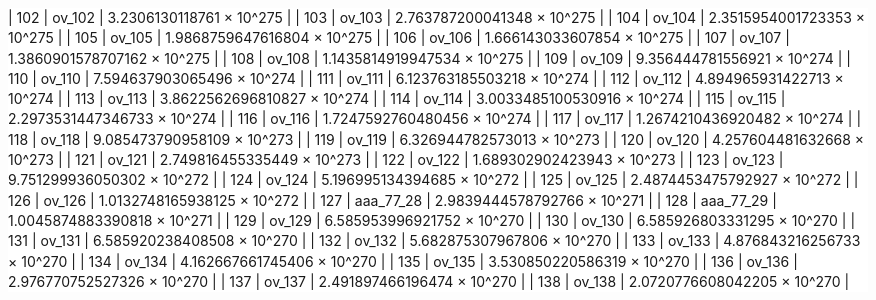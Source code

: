 | 102 | ov_102 | 3.2306130118761 × 10^275 |
| 103 | ov_103 | 2.763787200041348 × 10^275 |
| 104 | ov_104 | 2.3515954001723353 × 10^275 |
| 105 | ov_105 | 1.9868759647616804 × 10^275 |
| 106 | ov_106 | 1.666143033607854 × 10^275 |
| 107 | ov_107 | 1.3860901578707162 × 10^275 |
| 108 | ov_108 | 1.1435814919947534 × 10^275 |
| 109 | ov_109 | 9.356444781556921 × 10^274 |
| 110 | ov_110 | 7.594637903065496 × 10^274 |
| 111 | ov_111 | 6.123763185503218 × 10^274 |
| 112 | ov_112 | 4.894965931422713 × 10^274 |
| 113 | ov_113 | 3.8622562696810827 × 10^274 |
| 114 | ov_114 | 3.0033485100530916 × 10^274 |
| 115 | ov_115 | 2.2973531447346733 × 10^274 |
| 116 | ov_116 | 1.7247592760480456 × 10^274 |
| 117 | ov_117 | 1.2674210436920482 × 10^274 |
| 118 | ov_118 | 9.085473790958109 × 10^273 |
| 119 | ov_119 | 6.326944782573013 × 10^273 |
| 120 | ov_120 | 4.257604481632668 × 10^273 |
| 121 | ov_121 | 2.749816455335449 × 10^273 |
| 122 | ov_122 | 1.689302902423943 × 10^273 |
| 123 | ov_123 | 9.751299936050302 × 10^272 |
| 124 | ov_124 | 5.196995134394685 × 10^272 |
| 125 | ov_125 | 2.4874453475792927 × 10^272 |
| 126 | ov_126 | 1.0132748165938125 × 10^272 |
| 127 | aaa_77_28 | 2.9839444578792766 × 10^271 |
| 128 | aaa_77_29 | 1.0045874883390818 × 10^271 |
| 129 | ov_129 | 6.585953996921752 × 10^270 |
| 130 | ov_130 | 6.585926803331295 × 10^270 |
| 131 | ov_131 | 6.585920238408508 × 10^270 |
| 132 | ov_132 | 5.682875307967806 × 10^270 |
| 133 | ov_133 | 4.876843216256733 × 10^270 |
| 134 | ov_134 | 4.162667661745406 × 10^270 |
| 135 | ov_135 | 3.530850220586319 × 10^270 |
| 136 | ov_136 | 2.976770752527326 × 10^270 |
| 137 | ov_137 | 2.491897466196474 × 10^270 |
| 138 | ov_138 | 2.0720776608042205 × 10^270 |
